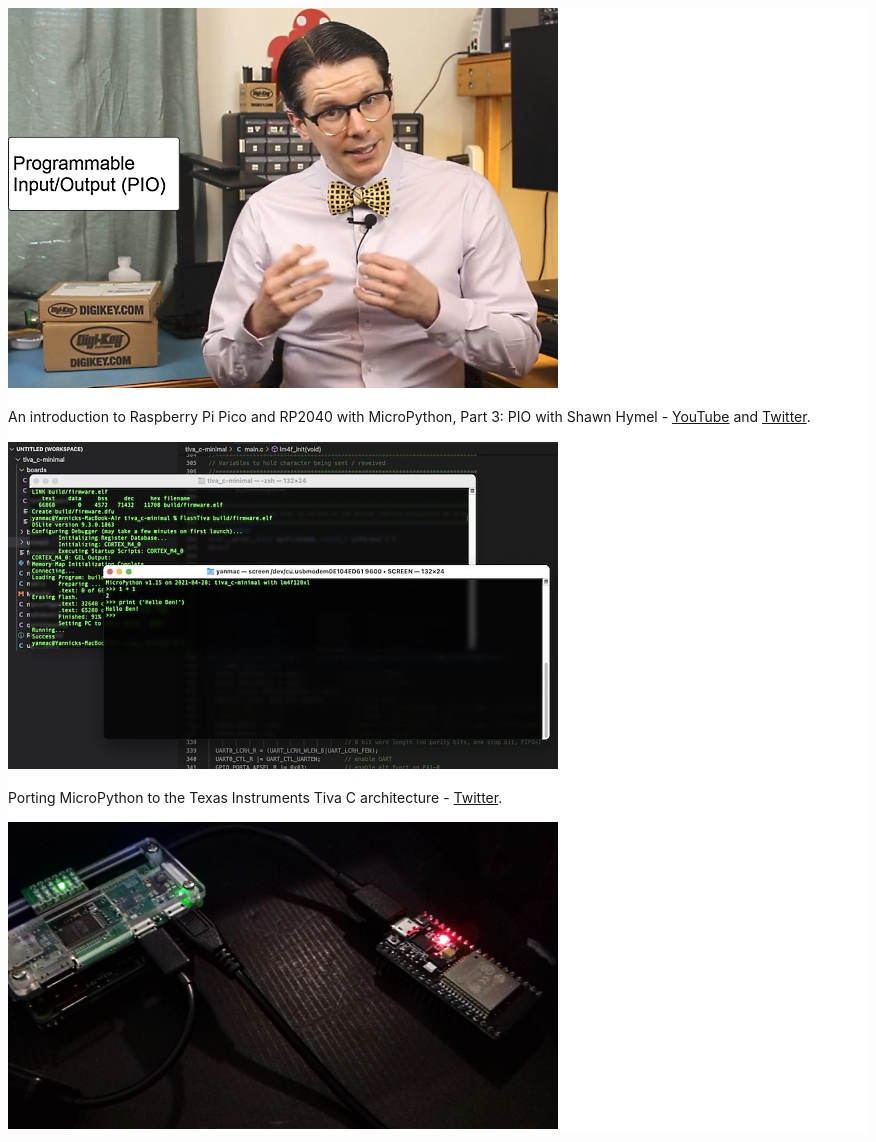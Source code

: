 [![Raspberry Pi Pico and RP2040 with MicroPython: PIO](../assets/20210504/20210504pio.jpg)](https://www.youtube.com/watch?v=PrMQpv9iCFw)

An introduction to Raspberry Pi Pico and RP2040 with MicroPython, Part 3: PIO with Shawn Hymel - [YouTube](https://www.youtube.com/watch?v=PrMQpv9iCFw) and [Twitter](https://twitter.com/digikey/status/1387106097924694019).

[![MicroPython compiler on the Texas Instruments Tiva C architecture](../assets/20210504/20210504tiva.jpg)](https://twitter.com/XV4Y/status/1387499233364746240)

Porting MicroPython to the Texas Instruments Tiva C architecture - [Twitter](https://twitter.com/XV4Y/status/1387499233364746240).

[![ESP32 Web Server](../assets/20210504/20210504web.jpg)](https://programandoconro.wordpress.com/servidor-web-en-el-esp32-chip-con-micropython/)
